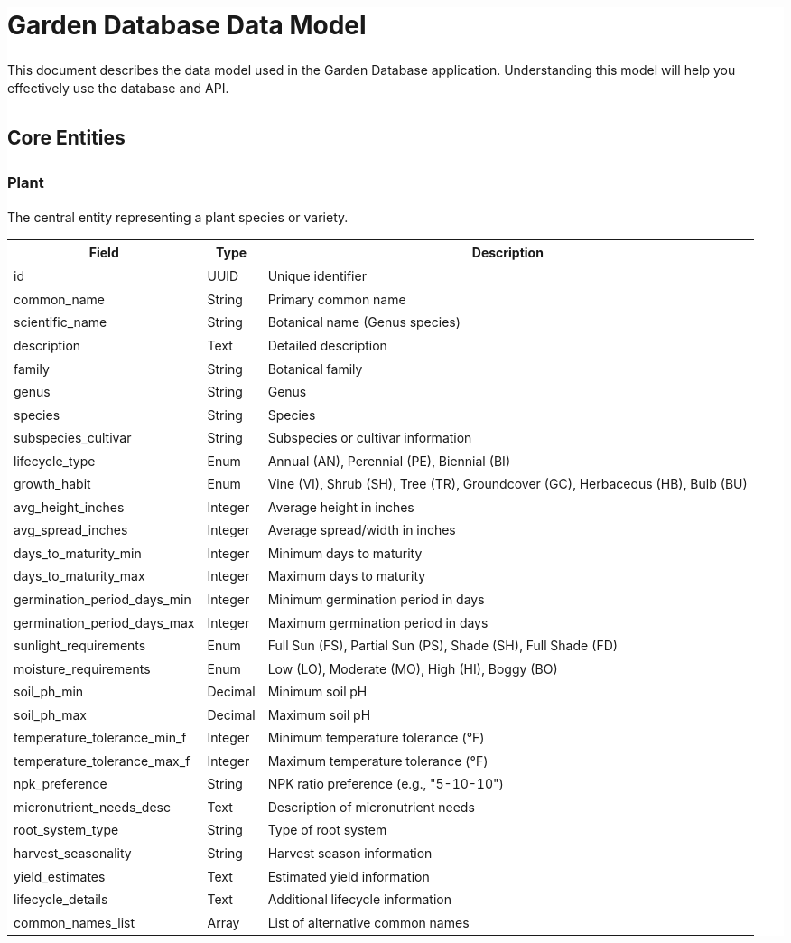 # Garden Database Data Model

This document describes the data model used in the Garden Database application. Understanding this model will help you effectively use the database and API.

## Core Entities

### Plant

The central entity representing a plant species or variety.

| Field | Type | Description |
|-------|------|-------------|
| id | UUID | Unique identifier |
| common_name | String | Primary common name |
| scientific_name | String | Botanical name (Genus species) |
| description | Text | Detailed description |
| family | String | Botanical family |
| genus | String | Genus |
| species | String | Species |
| subspecies_cultivar | String | Subspecies or cultivar information |
| lifecycle_type | Enum | Annual (AN), Perennial (PE), Biennial (BI) |
| growth_habit | Enum | Vine (VI), Shrub (SH), Tree (TR), Groundcover (GC), Herbaceous (HB), Bulb (BU) |
| avg_height_inches | Integer | Average height in inches |
| avg_spread_inches | Integer | Average spread/width in inches |
| days_to_maturity_min | Integer | Minimum days to maturity |
| days_to_maturity_max | Integer | Maximum days to maturity |
| germination_period_days_min | Integer | Minimum germination period in days |
| germination_period_days_max | Integer | Maximum germination period in days |
| sunlight_requirements | Enum | Full Sun (FS), Partial Sun (PS), Shade (SH), Full Shade (FD) |
| moisture_requirements | Enum | Low (LO), Moderate (MO), High (HI), Boggy (BO) |
| soil_ph_min | Decimal | Minimum soil pH |
| soil_ph_max | Decimal | Maximum soil pH |
| temperature_tolerance_min_f | Integer | Minimum temperature tolerance (°F) |
| temperature_tolerance_max_f | Integer | Maximum temperature tolerance (°F) |
| npk_preference | String | NPK ratio preference (e.g., "5-10-10") |
| micronutrient_needs_desc | Text | Description of micronutrient needs |
| root_system_type | String | Type of root system |
| harvest_seasonality | String | Harvest season information |
| yield_estimates | Text | Estimated yield information |
| lifecycle_details | Text | Additional lifecycle information |
| common_names_list | Array | List of alternative common names |